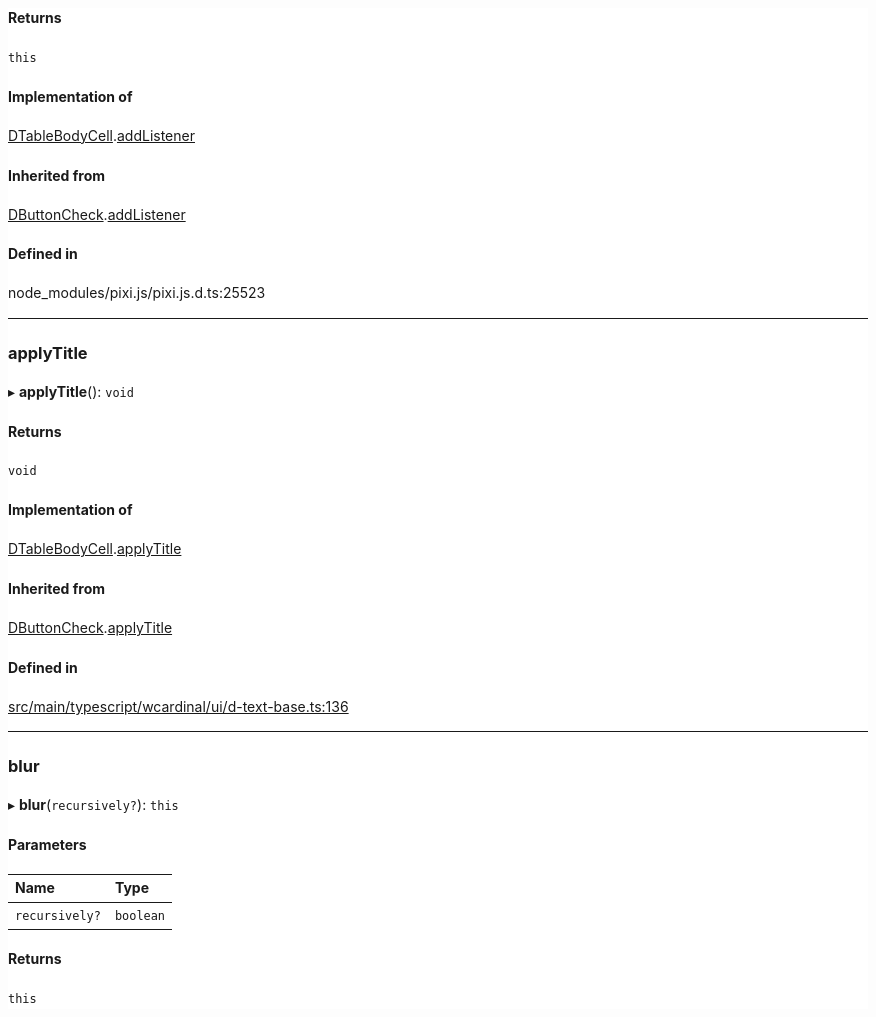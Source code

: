 #### Returns

`this`

#### Implementation of

[DTableBodyCell](../interfaces/DTableBodyCell.md).[addListener](../interfaces/DTableBodyCell.md#addlistener)

#### Inherited from

[DButtonCheck](DButtonCheck.md).[addListener](DButtonCheck.md#addlistener)

#### Defined in

node_modules/pixi.js/pixi.js.d.ts:25523

___

### applyTitle

▸ **applyTitle**(): `void`

#### Returns

`void`

#### Implementation of

[DTableBodyCell](../interfaces/DTableBodyCell.md).[applyTitle](../interfaces/DTableBodyCell.md#applytitle)

#### Inherited from

[DButtonCheck](DButtonCheck.md).[applyTitle](DButtonCheck.md#applytitle)

#### Defined in

[src/main/typescript/wcardinal/ui/d-text-base.ts:136](https://github.com/winter-cardinal/winter-cardinal-ui/blob/v0.414.0/src/main/typescript/wcardinal/ui/d-text-base.ts#L136)

___

### blur

▸ **blur**(`recursively?`): `this`

#### Parameters

| Name | Type |
| :------ | :------ |
| `recursively?` | `boolean` |

#### Returns

`this`
